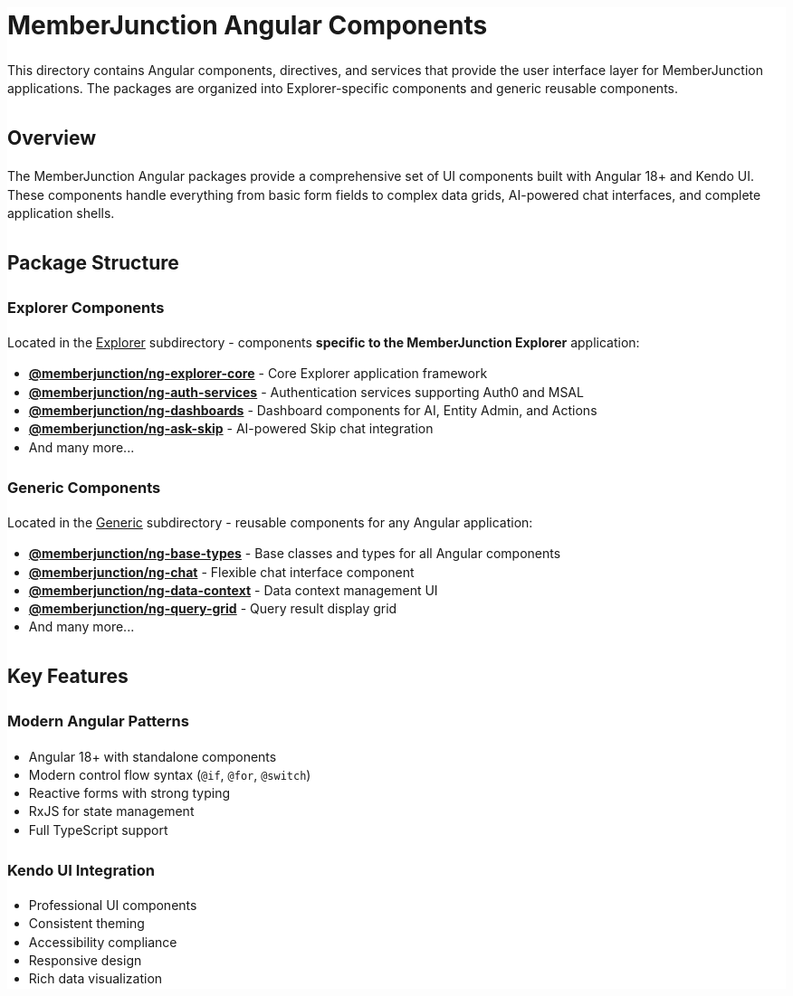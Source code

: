 # MemberJunction Angular Components

This directory contains Angular components, directives, and services that provide the user interface layer for MemberJunction applications. The packages are organized into Explorer-specific components and generic reusable components.

## Overview

The MemberJunction Angular packages provide a comprehensive set of UI components built with Angular 18+ and Kendo UI. These components handle everything from basic form fields to complex data grids, AI-powered chat interfaces, and complete application shells.

## Package Structure

### Explorer Components

Located in the [Explorer](./Explorer) subdirectory - components **specific to the MemberJunction Explorer** application:

- **[@memberjunction/ng-explorer-core](./Explorer/explorer-core)** - Core Explorer application framework
- **[@memberjunction/ng-auth-services](./Explorer/auth-services)** - Authentication services supporting Auth0 and MSAL
- **[@memberjunction/ng-dashboards](./Explorer/dashboards)** - Dashboard components for AI, Entity Admin, and Actions
- **[@memberjunction/ng-ask-skip](./Explorer/ask-skip)** - AI-powered Skip chat integration
- And many more...

### Generic Components

Located in the [Generic](./Generic) subdirectory - reusable components for any Angular application:

- **[@memberjunction/ng-base-types](./Generic/base-types)** - Base classes and types for all Angular components
- **[@memberjunction/ng-chat](./Generic/chat)** - Flexible chat interface component
- **[@memberjunction/ng-data-context](./Generic/data-context)** - Data context management UI
- **[@memberjunction/ng-query-grid](./Generic/query-grid)** - Query result display grid
- And many more...

## Key Features

### Modern Angular Patterns
- Angular 18+ with standalone components
- Modern control flow syntax (`@if`, `@for`, `@switch`)
- Reactive forms with strong typing
- RxJS for state management
- Full TypeScript support

### Kendo UI Integration
- Professional UI components
- Consistent theming
- Accessibility compliance
- Responsive design
- Rich data visualization
